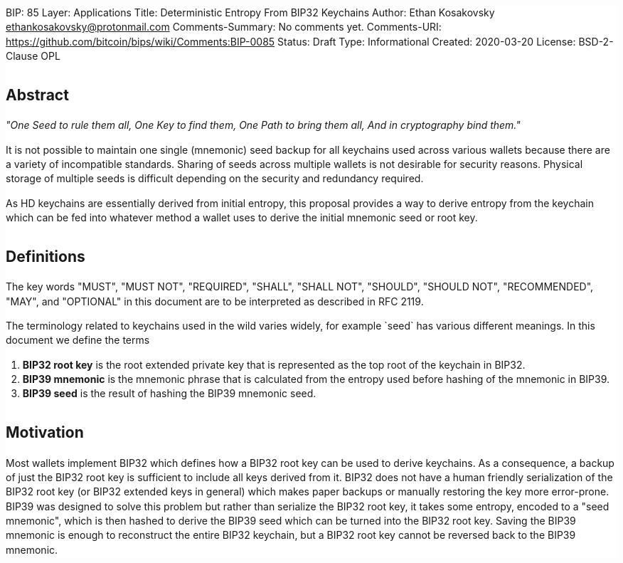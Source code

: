 BIP: 85
Layer: Applications
Title: Deterministic Entropy From BIP32 Keychains
Author: Ethan Kosakovsky <ethankosakovsky@protonmail.com>
Comments-Summary: No comments yet.
Comments-URI: https://github.com/bitcoin/bips/wiki/Comments:BIP-0085
Status: Draft
Type: Informational
Created: 2020-03-20
License: BSD-2-Clause
OPL

## Abstract

*\"One Seed to rule them all,* *One Key to find them,* *One Path to
bring them all,* *And in cryptography bind them.\"*

It is not possible to maintain one single (mnemonic) seed backup for all
keychains used across various wallets because there are a variety of
incompatible standards. Sharing of seeds across multiple wallets is not
desirable for security reasons. Physical storage of multiple seeds is
difficult depending on the security and redundancy required.

As HD keychains are essentially derived from initial entropy, this
proposal provides a way to derive entropy from the keychain which can be
fed into whatever method a wallet uses to derive the initial mnemonic
seed or root key.

## Definitions

The key words \"MUST\", \"MUST NOT\", \"REQUIRED\", \"SHALL\", \"SHALL
NOT\", \"SHOULD\", \"SHOULD NOT\", \"RECOMMENDED\", \"MAY\", and
\"OPTIONAL\" in this document are to be interpreted as described in RFC
2119.

The terminology related to keychains used in the wild varies widely, for
example \`seed\` has various different meanings. In this document we
define the terms

1.  **BIP32 root key** is the root extended private key that is
represented as the top root of the keychain in BIP32.
2.  **BIP39 mnemonic** is the mnemonic phrase that is calculated from
the entropy used before hashing of the mnemonic in BIP39.
3.  **BIP39 seed** is the result of hashing the BIP39 mnemonic seed.

## Motivation

Most wallets implement BIP32 which defines how a BIP32 root key can be
used to derive keychains. As a consequence, a backup of just the BIP32
root key is sufficient to include all keys derived from it. BIP32 does
not have a human friendly serialization of the BIP32 root key (or BIP32
extended keys in general) which makes paper backups or manually
restoring the key more error-prone. BIP39 was designed to solve this
problem but rather than serialize the BIP32 root key, it takes some
entropy, encoded to a \"seed mnemonic\", which is then hashed to derive
the BIP39 seed which can be turned into the BIP32 root key. Saving the
BIP39 mnemonic is enough to reconstruct the entire BIP32 keychain, but a
BIP32 root key cannot be reversed back to the BIP39 mnemonic.
